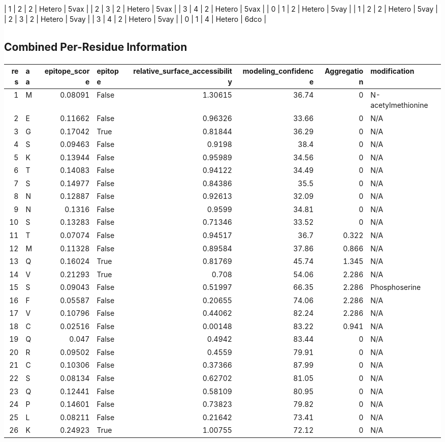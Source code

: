 |            1 |          2 |            2 | Hetero        | 5vax         |
|            2 |          3 |            2 | Hetero        | 5vax         |
|            3 |          4 |            2 | Hetero        | 5vax         |
|            0 |          1 |            2 | Hetero        | 5vay         |
|            1 |          2 |            2 | Hetero        | 5vay         |
|            2 |          3 |            2 | Hetero        | 5vay         |
|            3 |          4 |            2 | Hetero        | 5vay         |
|            0 |          1 |            4 | Hetero        | 6dco         |

## Combined Per-Residue Information

|   res | aa   |   epitope_score | epitope   |   relative_surface_accessibility |   modeling_confidence |   Aggregation | modification               |
|------:|:-----|----------------:|:----------|---------------------------------:|----------------------:|--------------:|:---------------------------|
|     1 | M    |         0.08091 | False     |                          1.30615 |                 36.74 |         0     | N-acetylmethionine         |
|     2 | E    |         0.11662 | False     |                          0.96326 |                 33.66 |         0     | N/A                        |
|     3 | G    |         0.17042 | True      |                          0.81844 |                 36.29 |         0     | N/A                        |
|     4 | S    |         0.09463 | False     |                          0.9198  |                 38.4  |         0     | N/A                        |
|     5 | K    |         0.13944 | False     |                          0.95989 |                 34.56 |         0     | N/A                        |
|     6 | T    |         0.14083 | False     |                          0.94122 |                 34.49 |         0     | N/A                        |
|     7 | S    |         0.14977 | False     |                          0.84386 |                 35.5  |         0     | N/A                        |
|     8 | N    |         0.12887 | False     |                          0.92613 |                 32.09 |         0     | N/A                        |
|     9 | N    |         0.1316  | False     |                          0.9599  |                 34.81 |         0     | N/A                        |
|    10 | S    |         0.13283 | False     |                          0.71346 |                 33.52 |         0     | N/A                        |
|    11 | T    |         0.07074 | False     |                          0.94517 |                 36.7  |         0.322 | N/A                        |
|    12 | M    |         0.11328 | False     |                          0.89584 |                 37.86 |         0.866 | N/A                        |
|    13 | Q    |         0.16024 | True      |                          0.81769 |                 45.74 |         1.345 | N/A                        |
|    14 | V    |         0.21293 | True      |                          0.708   |                 54.06 |         2.286 | N/A                        |
|    15 | S    |         0.09043 | False     |                          0.51997 |                 66.35 |         2.286 | Phosphoserine              |
|    16 | F    |         0.05587 | False     |                          0.20655 |                 74.06 |         2.286 | N/A                        |
|    17 | V    |         0.10796 | False     |                          0.44062 |                 82.24 |         2.286 | N/A                        |
|    18 | C    |         0.02516 | False     |                          0.00148 |                 83.22 |         0.941 | N/A                        |
|    19 | Q    |         0.047   | False     |                          0.4942  |                 83.44 |         0     | N/A                        |
|    20 | R    |         0.09502 | False     |                          0.4559  |                 79.91 |         0     | N/A                        |
|    21 | C    |         0.10306 | False     |                          0.37366 |                 87.99 |         0     | N/A                        |
|    22 | S    |         0.08134 | False     |                          0.62702 |                 81.05 |         0     | N/A                        |
|    23 | Q    |         0.12441 | False     |                          0.58109 |                 80.95 |         0     | N/A                        |
|    24 | P    |         0.14601 | False     |                          0.73823 |                 79.82 |         0     | N/A                        |
|    25 | L    |         0.08211 | False     |                          0.21642 |                 73.41 |         0     | N/A                        |
|    26 | K    |         0.24923 | True      |                          1.00755 |                 72.12 |         0     | N/A                        |